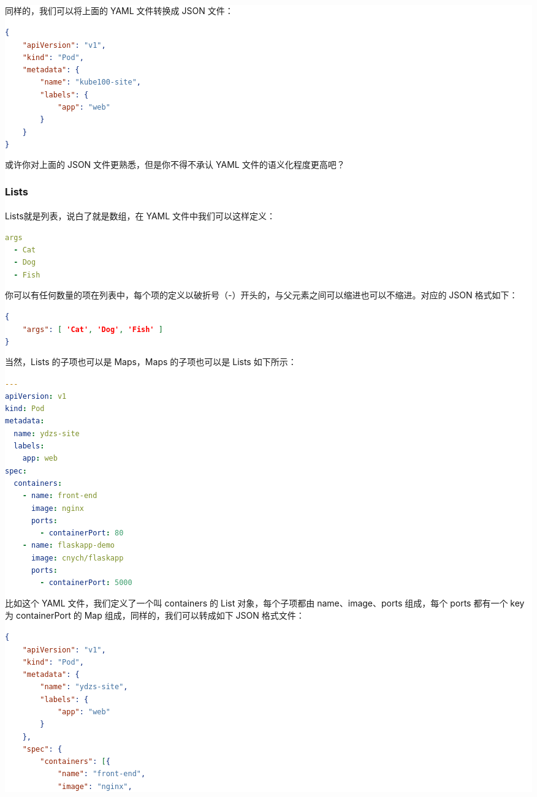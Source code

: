 同样的，我们可以将上面的 YAML 文件转换成 JSON 文件：
``` json
{
    "apiVersion": "v1",
    "kind": "Pod",
    "metadata": {
        "name": "kube100-site",
        "labels": {
            "app": "web"
        }
    }
}
```
或许你对上面的 JSON 文件更熟悉，但是你不得不承认 YAML 文件的语义化程度更高吧？

### Lists
Lists就是列表，说白了就是数组，在 YAML 文件中我们可以这样定义：
``` yaml
args
  - Cat
  - Dog
  - Fish
```
你可以有任何数量的项在列表中，每个项的定义以破折号（-）开头的，与父元素之间可以缩进也可以不缩进。对应的 JSON 格式如下：
``` json
{
    "args": [ 'Cat', 'Dog', 'Fish' ]
}
```
当然，Lists 的子项也可以是 Maps，Maps 的子项也可以是 Lists 如下所示：
``` yaml
---
apiVersion: v1
kind: Pod
metadata:
  name: ydzs-site
  labels:
    app: web
spec:
  containers:
    - name: front-end
      image: nginx
      ports:
        - containerPort: 80
    - name: flaskapp-demo
      image: cnych/flaskapp
      ports:
        - containerPort: 5000
```
比如这个 YAML 文件，我们定义了一个叫 containers 的 List 对象，每个子项都由 name、image、ports 组成，每个 ports 都有一个 key 为 containerPort 的 Map 组成，同样的，我们可以转成如下 JSON 格式文件：
``` json
{
    "apiVersion": "v1",
    "kind": "Pod",
    "metadata": {
        "name": "ydzs-site",
        "labels": {
            "app": "web"
        }
    },
    "spec": {
        "containers": [{
            "name": "front-end",
            "image": "nginx",
```